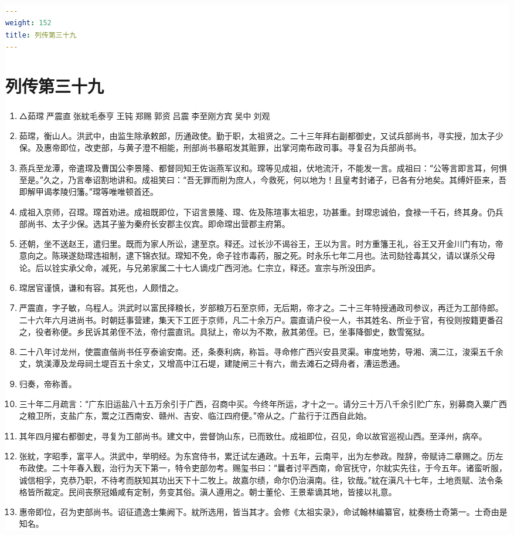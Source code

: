 ```yaml
---
weight: 152
title: 列传第三十九
---
```


# 列传第三十九

1. <span id="列传第三十九-1"></span>
△茹瑺 严震直 张紞毛泰亨 王钝 郑赐 郭资 吕震 李至刚方宾 吴中 刘观

2. <span id="列传第三十九-2"></span>
茹瑺，衡山人。洪武中，由监生除承敕郎，历通政使。勤于职，太祖贤之。二十三年拜右副都御史，又试兵部尚书，寻实授，加太子少保。及惠帝即位，改吏部，与黄子澄不相能，刑部尚书暴昭发其赃罪，出掌河南布政司事。寻复召为兵部尚书。

3. <span id="列传第三十九-3"></span>
燕兵至龙潭，帝遣瑺及曹国公李景隆、都督同知王佐诣燕军议和。瑺等见成祖，伏地流汗，不能发一言。成祖曰：“公等言即言耳，何惧至是。”久之，乃言奉诏割地讲和。成祖笑曰：“吾无罪而削为庶人，今救死，何以地为！且皇考封诸子，已各有分地矣。其缚奸臣来，吾即解甲谒孝陵归籓。”瑺等唯唯顿首还。

4. <span id="列传第三十九-4"></span>
成祖入京师，召瑺。瑺首劝进。成祖既即位，下诏言景隆、瑺、佐及陈瑄事太祖忠，功甚重。封瑺忠诚伯，食禄一千石，终其身。仍兵部尚书、太子少保。选其子鉴为秦府长安郡主仪宾。即命瑺出营郡主府第。

5. <span id="列传第三十九-5"></span>
还朝，坐不送赵王，遣归里。既而为家人所讼，逮至京。释还。过长沙不谒谷王，王以为言。时方重籓王礼，谷王又开金川门有功，帝意向之。陈瑛遂劾瑺违祖制，逮下锦衣狱。瑺知不免，命子铨市毒药，服之死。时永乐七年二月也。法司劾铨毒其父，请以谋杀父母论。后以铨实承父命，减死，与兄弟家属二十七人谪戍广西河池。仁宗立，释还。宣宗与所没田庐。

6. <span id="列传第三十九-6"></span>
瑺居官谨慎，谦和有容。其死也，人颇惜之。

7. <span id="列传第三十九-7"></span>
严震直，字子敏，乌程人。洪武时以富民择粮长，岁部粮万石至京师，无后期，帝才之。二十三年特授通政司参议，再迁为工部侍郎。二十六年六月进尚书。时朝廷事营建，集天下工匠于京师，凡二十余万户。震直请户役一人，书其姓名、所业于官，有役则按籍更番召之，役者称便。乡民诉其弟侄不法，帝付震直讯。具狱上，帝以为不欺，赦其弟侄。已，坐事降御史，数雪冤狱。

8. <span id="列传第三十九-8"></span>
二十八年讨龙州，使震直偕尚书任亨泰谕安南。还，条奏利病，称旨。寻命修广西兴安县灵渠。审度地势，导湘、漓二江，浚渠五千余丈，筑渼潭及龙母祠土堤百五十余丈，又增高中江石堤，建陡闸三十有六，凿去滩石之碍舟者，漕运悉通。

9. <span id="列传第三十九-9"></span>
归奏，帝称善。

10. <span id="列传第三十九-10"></span>
三十年二月疏言：“广东旧运盐八十五万余引于广西，召商中买。今终年所运，才十之一。请分三十万八千余引贮广东，别募商入粟广西之粮卫所，支盐广东，鬻之江西南安、赣州、吉安、临江四府便。”帝从之。广盐行于江西自此始。

11. <span id="列传第三十九-11"></span>
其年四月擢右都御史，寻复为工部尚书。建文中，尝督饷山东，已而致仕。成祖即位，召见，命以故官巡视山西。至泽州，病卒。

12. <span id="列传第三十九-12"></span>
张紞，字昭季，富平人。洪武中，举明经。为东宫侍书，累迁试左通政。十五年，云南平，出为左参政。陛辞，帝赋诗二章赐之。历左布政使。二十年春入觐，治行为天下第一，特令吏部勿考。赐玺书曰：“曩者讨平西南，命官抚守，尔紞实先往，于今五年。诸蛮听服，诚信相孚，克恭乃职，不待考而朕知其功出天下十二牧上。故嘉尔绩，命尔仍治滇南。往，钦哉。”紞在滇凡十七年，土地贡赋、法令条格皆所裁定。民间丧祭冠婚咸有定制，务变其俗。滇人遵用之。朝士董伦、王景辈谪其地，皆接以礼意。

13. <span id="列传第三十九-13"></span>
惠帝即位，召为吏部尚书。诏征遗逸士集阙下。紞所选用，皆当其才。会修《太祖实录》，命试翰林编纂官，紞奏杨士奇第一。士奇由是知名。
